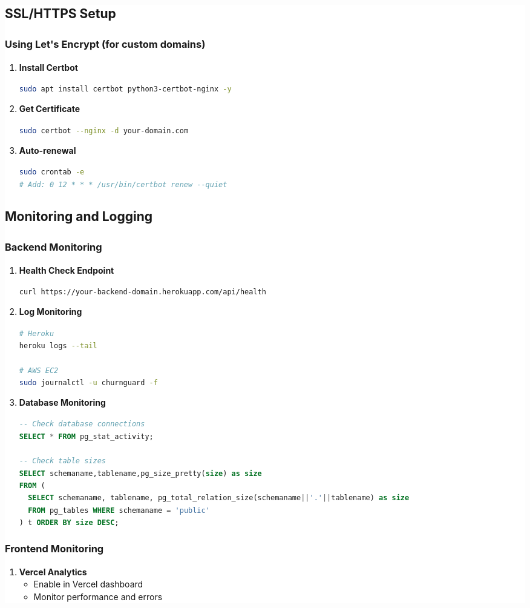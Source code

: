 ## SSL/HTTPS Setup

### Using Let's Encrypt (for custom domains)

1. **Install Certbot**
   ```bash
   sudo apt install certbot python3-certbot-nginx -y
   ```

2. **Get Certificate**
   ```bash
   sudo certbot --nginx -d your-domain.com
   ```

3. **Auto-renewal**
   ```bash
   sudo crontab -e
   # Add: 0 12 * * * /usr/bin/certbot renew --quiet
   ```

## Monitoring and Logging

### Backend Monitoring

1. **Health Check Endpoint**
   ```bash
   curl https://your-backend-domain.herokuapp.com/api/health
   ```

2. **Log Monitoring**
   ```bash
   # Heroku
   heroku logs --tail
   
   # AWS EC2
   sudo journalctl -u churnguard -f
   ```

3. **Database Monitoring**
   ```sql
   -- Check database connections
   SELECT * FROM pg_stat_activity;
   
   -- Check table sizes
   SELECT schemaname,tablename,pg_size_pretty(size) as size
   FROM (
     SELECT schemaname, tablename, pg_total_relation_size(schemaname||'.'||tablename) as size
     FROM pg_tables WHERE schemaname = 'public'
   ) t ORDER BY size DESC;
   ```

### Frontend Monitoring

1. **Vercel Analytics**
   - Enable in Vercel dashboard
   - Monitor performance and errors
